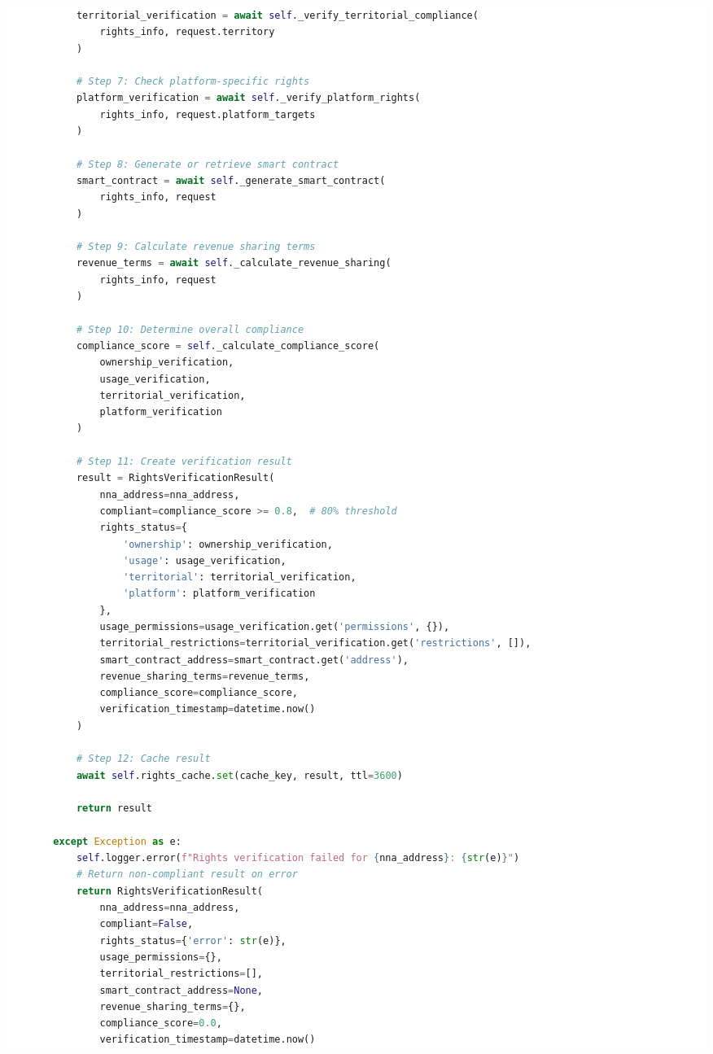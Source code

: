 ```python
            territorial_verification = await self._verify_territorial_compliance(
                rights_info, request.territory
            )
            
            # Step 7: Check platform-specific rights
            platform_verification = await self._verify_platform_rights(
                rights_info, request.platform_targets
            )
            
            # Step 8: Generate or retrieve smart contract
            smart_contract = await self._generate_smart_contract(
                rights_info, request
            )
            
            # Step 9: Calculate revenue sharing terms
            revenue_terms = await self._calculate_revenue_sharing(
                rights_info, request
            )
            
            # Step 10: Determine overall compliance
            compliance_score = self._calculate_compliance_score(
                ownership_verification,
                usage_verification,
                territorial_verification,
                platform_verification
            )
            
            # Step 11: Create verification result
            result = RightsVerificationResult(
                nna_address=nna_address,
                compliant=compliance_score >= 0.8,  # 80% threshold
                rights_status={
                    'ownership': ownership_verification,
                    'usage': usage_verification,
                    'territorial': territorial_verification,
                    'platform': platform_verification
                },
                usage_permissions=usage_verification.get('permissions', {}),
                territorial_restrictions=territorial_verification.get('restrictions', []),
                smart_contract_address=smart_contract.get('address'),
                revenue_sharing_terms=revenue_terms,
                compliance_score=compliance_score,
                verification_timestamp=datetime.now()
            )
            
            # Step 12: Cache result
            await self.rights_cache.set(cache_key, result, ttl=3600)
            
            return result
            
        except Exception as e:
            self.logger.error(f"Rights verification failed for {nna_address}: {str(e)}")
            # Return non-compliant result on error
            return RightsVerificationResult(
                nna_address=nna_address,
                compliant=False,
                rights_status={'error': str(e)},
                usage_permissions={},
                territorial_restrictions=[],
                smart_contract_address=None,
                revenue_sharing_terms={},
                compliance_score=0.0,
                verification_timestamp=datetime.now()
```